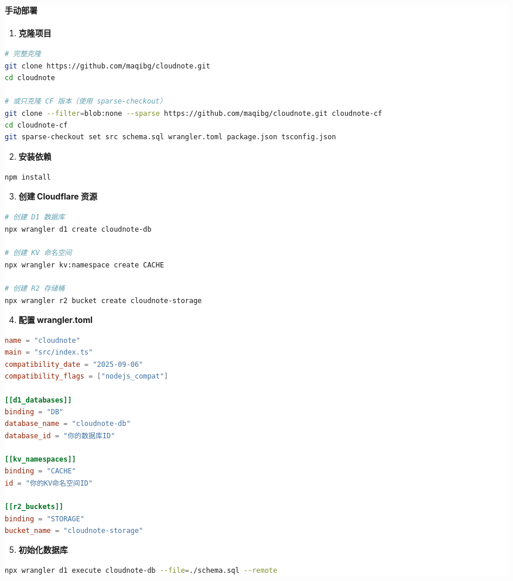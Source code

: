 #### 手动部署

1. **克隆项目**
```bash
# 完整克隆
git clone https://github.com/maqibg/cloudnote.git
cd cloudnote

# 或只克隆 CF 版本（使用 sparse-checkout）
git clone --filter=blob:none --sparse https://github.com/maqibg/cloudnote.git cloudnote-cf
cd cloudnote-cf
git sparse-checkout set src schema.sql wrangler.toml package.json tsconfig.json
```

2. **安装依赖**
```bash
npm install
```

3. **创建 Cloudflare 资源**
```bash
# 创建 D1 数据库
npx wrangler d1 create cloudnote-db

# 创建 KV 命名空间
npx wrangler kv:namespace create CACHE

# 创建 R2 存储桶
npx wrangler r2 bucket create cloudnote-storage
```

4. **配置 wrangler.toml**
```toml
name = "cloudnote"
main = "src/index.ts"
compatibility_date = "2025-09-06"
compatibility_flags = ["nodejs_compat"]

[[d1_databases]]
binding = "DB"
database_name = "cloudnote-db"
database_id = "你的数据库ID"

[[kv_namespaces]]
binding = "CACHE"
id = "你的KV命名空间ID"

[[r2_buckets]]
binding = "STORAGE"
bucket_name = "cloudnote-storage"
```

5. **初始化数据库**
```bash
npx wrangler d1 execute cloudnote-db --file=./schema.sql --remote
```
